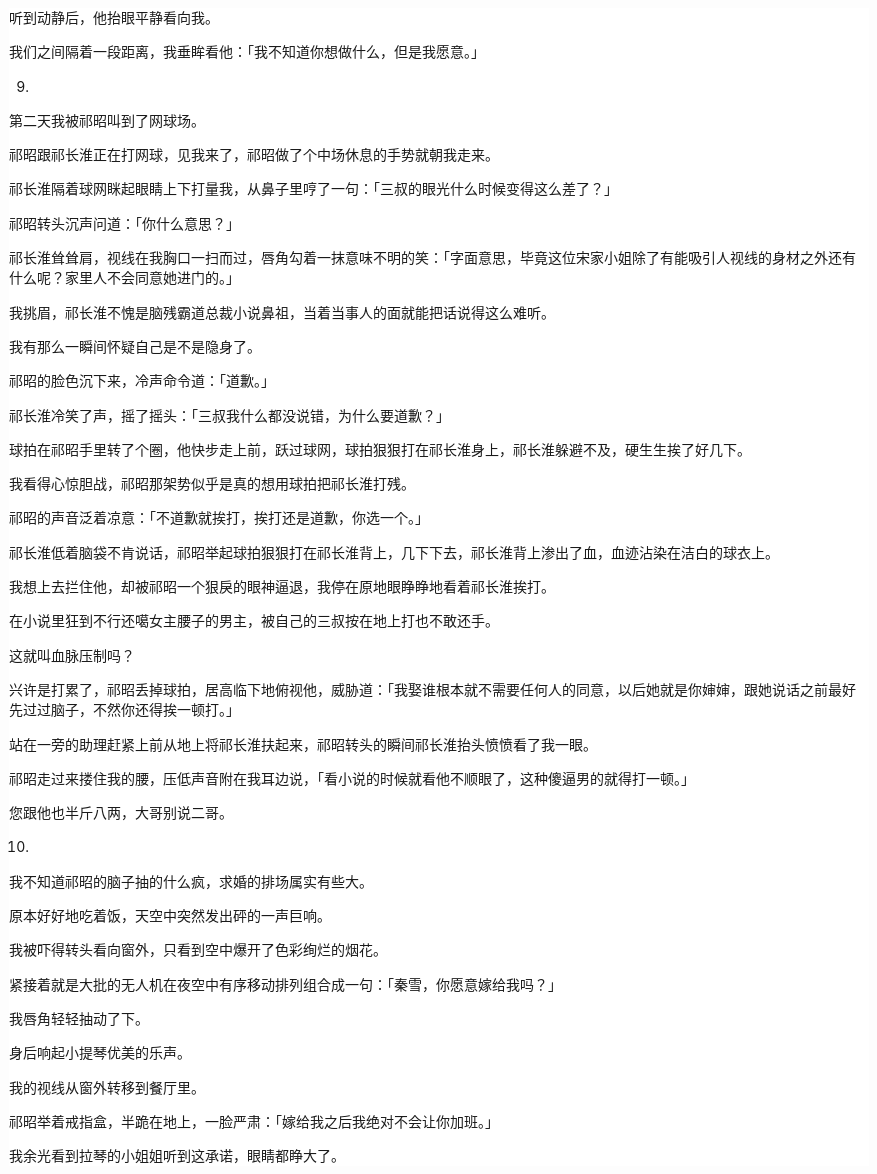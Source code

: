 听到动静后，他抬眼平静看向我。

我们之间隔着一段距离，我垂眸看他：「我不知道你想做什么，但是我愿意。」

9.

第二天我被祁昭叫到了网球场。

祁昭跟祁长淮正在打网球，见我来了，祁昭做了个中场休息的手势就朝我走来。

祁长淮隔着球网眯起眼睛上下打量我，从鼻子里哼了一句：「三叔的眼光什么时候变得这么差了？」

祁昭转头沉声问道：「你什么意思？」

祁长淮耸耸肩，视线在我胸口一扫而过，唇角勾着一抹意味不明的笑：「字面意思，毕竟这位宋家小姐除了有能吸引人视线的身材之外还有什么呢？家里人不会同意她进门的。」

我挑眉，祁长淮不愧是脑残霸道总裁小说鼻祖，当着当事人的面就能把话说得这么难听。

我有那么一瞬间怀疑自己是不是隐身了。

祁昭的脸色沉下来，冷声命令道：「道歉。」

祁长淮冷笑了声，摇了摇头：「三叔我什么都没说错，为什么要道歉？」

球拍在祁昭手里转了个圈，他快步走上前，跃过球网，球拍狠狠打在祁长淮身上，祁长淮躲避不及，硬生生挨了好几下。

我看得心惊胆战，祁昭那架势似乎是真的想用球拍把祁长淮打残。

祁昭的声音泛着凉意：「不道歉就挨打，挨打还是道歉，你选一个。」

祁长淮低着脑袋不肯说话，祁昭举起球拍狠狠打在祁长淮背上，几下下去，祁长淮背上渗出了血，血迹沾染在洁白的球衣上。

我想上去拦住他，却被祁昭一个狠戾的眼神逼退，我停在原地眼睁睁地看着祁长淮挨打。

在小说里狂到不行还噶女主腰子的男主，被自己的三叔按在地上打也不敢还手。

这就叫血脉压制吗？

兴许是打累了，祁昭丢掉球拍，居高临下地俯视他，威胁道：「我娶谁根本就不需要任何人的同意，以后她就是你婶婶，跟她说话之前最好先过过脑子，不然你还得挨一顿打。」

站在一旁的助理赶紧上前从地上将祁长淮扶起来，祁昭转头的瞬间祁长淮抬头愤愤看了我一眼。

祁昭走过来搂住我的腰，压低声音附在我耳边说，「看小说的时候就看他不顺眼了，这种傻逼男的就得打一顿。」

您跟他也半斤八两，大哥别说二哥。

10.

我不知道祁昭的脑子抽的什么疯，求婚的排场属实有些大。

原本好好地吃着饭，天空中突然发出砰的一声巨响。

我被吓得转头看向窗外，只看到空中爆开了色彩绚烂的烟花。

紧接着就是大批的无人机在夜空中有序移动排列组合成一句：「秦雪，你愿意嫁给我吗？」

我唇角轻轻抽动了下。

身后响起小提琴优美的乐声。

我的视线从窗外转移到餐厅里。

祁昭举着戒指盒，半跪在地上，一脸严肃：「嫁给我之后我绝对不会让你加班。」

我余光看到拉琴的小姐姐听到这承诺，眼睛都睁大了。
